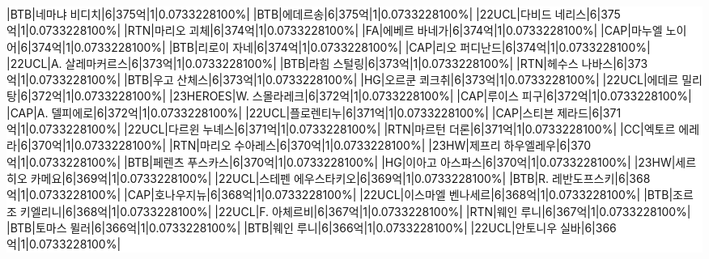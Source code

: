 |BTB|네마냐 비디치|6|375억|1|0.0733228100%|
|BTB|에데르송|6|375억|1|0.0733228100%|
|22UCL|다비드 네리스|6|375억|1|0.0733228100%|
|RTN|마리오 괴체|6|374억|1|0.0733228100%|
|FA|에베르 바네가|6|374억|1|0.0733228100%|
|CAP|마누엘 노이어|6|374억|1|0.0733228100%|
|BTB|리로이 자네|6|374억|1|0.0733228100%|
|CAP|리오 퍼디난드|6|374억|1|0.0733228100%|
|22UCL|A. 살레마커르스|6|373억|1|0.0733228100%|
|BTB|라힘 스털링|6|373억|1|0.0733228100%|
|RTN|헤수스 나바스|6|373억|1|0.0733228100%|
|BTB|우고 산체스|6|373억|1|0.0733228100%|
|HG|오르쿤 쾨크취|6|373억|1|0.0733228100%|
|22UCL|에데르 밀리탕|6|372억|1|0.0733228100%|
|23HEROES|W. 스몰라레크|6|372억|1|0.0733228100%|
|CAP|루이스 피구|6|372억|1|0.0733228100%|
|CAP|A. 델피에로|6|372억|1|0.0733228100%|
|22UCL|플로렌티누|6|371억|1|0.0733228100%|
|CAP|스티븐 제라드|6|371억|1|0.0733228100%|
|22UCL|다르윈 누녜스|6|371억|1|0.0733228100%|
|RTN|마르턴 더론|6|371억|1|0.0733228100%|
|CC|엑토르 에레라|6|370억|1|0.0733228100%|
|RTN|마리오 수아레스|6|370억|1|0.0733228100%|
|23HW|제프리 하우엘레우|6|370억|1|0.0733228100%|
|BTB|페렌츠 푸스카스|6|370억|1|0.0733228100%|
|HG|이아고 아스파스|6|370억|1|0.0733228100%|
|23HW|세르히오 카메요|6|369억|1|0.0733228100%|
|22UCL|스테펜 에우스타키오|6|369억|1|0.0733228100%|
|BTB|R. 레반도프스키|6|368억|1|0.0733228100%|
|CAP|호나우지뉴|6|368억|1|0.0733228100%|
|22UCL|이스마엘 벤나세르|6|368억|1|0.0733228100%|
|BTB|조르조 키엘리니|6|368억|1|0.0733228100%|
|22UCL|F. 아체르비|6|367억|1|0.0733228100%|
|RTN|웨인 루니|6|367억|1|0.0733228100%|
|BTB|토마스 뮐러|6|366억|1|0.0733228100%|
|BTB|웨인 루니|6|366억|1|0.0733228100%|
|22UCL|안토니우 실바|6|366억|1|0.0733228100%|